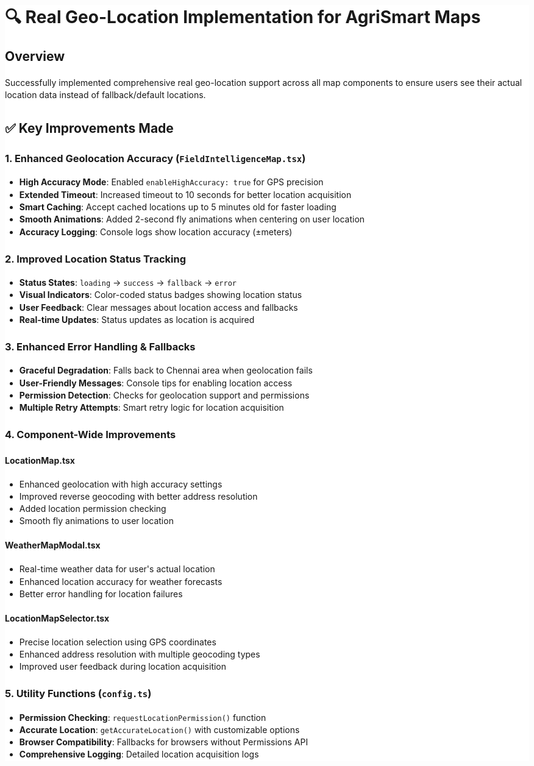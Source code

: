 # 🔍 Real Geo-Location Implementation for AgriSmart Maps

## Overview
Successfully implemented comprehensive real geo-location support across all map components to ensure users see their actual location data instead of fallback/default locations.

## ✅ **Key Improvements Made**

### 1. **Enhanced Geolocation Accuracy** (`FieldIntelligenceMap.tsx`)
- **High Accuracy Mode**: Enabled `enableHighAccuracy: true` for GPS precision
- **Extended Timeout**: Increased timeout to 10 seconds for better location acquisition
- **Smart Caching**: Accept cached locations up to 5 minutes old for faster loading
- **Smooth Animations**: Added 2-second fly animations when centering on user location
- **Accuracy Logging**: Console logs show location accuracy (±meters)

### 2. **Improved Location Status Tracking**
- **Status States**: `loading` → `success` → `fallback` → `error`
- **Visual Indicators**: Color-coded status badges showing location status
- **User Feedback**: Clear messages about location access and fallbacks
- **Real-time Updates**: Status updates as location is acquired

### 3. **Enhanced Error Handling & Fallbacks**
- **Graceful Degradation**: Falls back to Chennai area when geolocation fails
- **User-Friendly Messages**: Console tips for enabling location access
- **Permission Detection**: Checks for geolocation support and permissions
- **Multiple Retry Attempts**: Smart retry logic for location acquisition

### 4. **Component-Wide Improvements**

#### **LocationMap.tsx**
- Enhanced geolocation with high accuracy settings
- Improved reverse geocoding with better address resolution
- Added location permission checking
- Smooth fly animations to user location

#### **WeatherMapModal.tsx**
- Real-time weather data for user's actual location
- Enhanced location accuracy for weather forecasts
- Better error handling for location failures

#### **LocationMapSelector.tsx**
- Precise location selection using GPS coordinates
- Enhanced address resolution with multiple geocoding types
- Improved user feedback during location acquisition

### 5. **Utility Functions** (`config.ts`)
- **Permission Checking**: `requestLocationPermission()` function
- **Accurate Location**: `getAccurateLocation()` with customizable options
- **Browser Compatibility**: Fallbacks for browsers without Permissions API
- **Comprehensive Logging**: Detailed location acquisition logs
